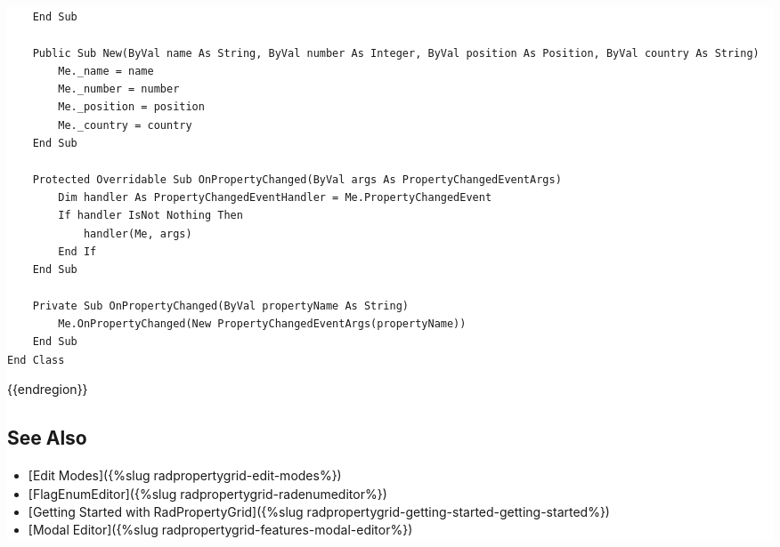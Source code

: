 	    End Sub
	
	    Public Sub New(ByVal name As String, ByVal number As Integer, ByVal position As Position, ByVal country As String)
	        Me._name = name
	        Me._number = number
	        Me._position = position
	        Me._country = country
	    End Sub
	
	    Protected Overridable Sub OnPropertyChanged(ByVal args As PropertyChangedEventArgs)
	        Dim handler As PropertyChangedEventHandler = Me.PropertyChangedEvent
	        If handler IsNot Nothing Then
	            handler(Me, args)
	        End If
	    End Sub
	
	    Private Sub OnPropertyChanged(ByVal propertyName As String)
	        Me.OnPropertyChanged(New PropertyChangedEventArgs(propertyName))
	    End Sub
	End Class
{{endregion}}

## See Also

* [Edit Modes]({%slug radpropertygrid-edit-modes%})
* [FlagEnumEditor]({%slug radpropertygrid-radenumeditor%})
* [Getting Started with RadPropertyGrid]({%slug radpropertygrid-getting-started-getting-started%})
* [Modal Editor]({%slug radpropertygrid-features-modal-editor%})